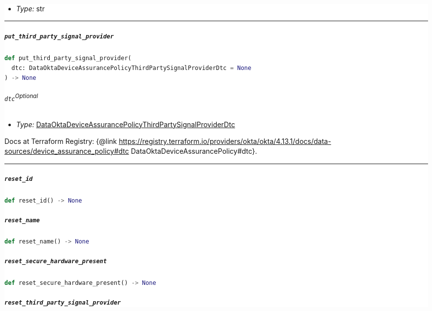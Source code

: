 - *Type:* str

---

##### `put_third_party_signal_provider` <a name="put_third_party_signal_provider" id="@cdktf/provider-okta.dataOktaDeviceAssurancePolicy.DataOktaDeviceAssurancePolicy.putThirdPartySignalProvider"></a>

```python
def put_third_party_signal_provider(
  dtc: DataOktaDeviceAssurancePolicyThirdPartySignalProviderDtc = None
) -> None
```

###### `dtc`<sup>Optional</sup> <a name="dtc" id="@cdktf/provider-okta.dataOktaDeviceAssurancePolicy.DataOktaDeviceAssurancePolicy.putThirdPartySignalProvider.parameter.dtc"></a>

- *Type:* <a href="#@cdktf/provider-okta.dataOktaDeviceAssurancePolicy.DataOktaDeviceAssurancePolicyThirdPartySignalProviderDtc">DataOktaDeviceAssurancePolicyThirdPartySignalProviderDtc</a>

Docs at Terraform Registry: {@link https://registry.terraform.io/providers/okta/okta/4.13.1/docs/data-sources/device_assurance_policy#dtc DataOktaDeviceAssurancePolicy#dtc}.

---

##### `reset_id` <a name="reset_id" id="@cdktf/provider-okta.dataOktaDeviceAssurancePolicy.DataOktaDeviceAssurancePolicy.resetId"></a>

```python
def reset_id() -> None
```

##### `reset_name` <a name="reset_name" id="@cdktf/provider-okta.dataOktaDeviceAssurancePolicy.DataOktaDeviceAssurancePolicy.resetName"></a>

```python
def reset_name() -> None
```

##### `reset_secure_hardware_present` <a name="reset_secure_hardware_present" id="@cdktf/provider-okta.dataOktaDeviceAssurancePolicy.DataOktaDeviceAssurancePolicy.resetSecureHardwarePresent"></a>

```python
def reset_secure_hardware_present() -> None
```

##### `reset_third_party_signal_provider` <a name="reset_third_party_signal_provider" id="@cdktf/provider-okta.dataOktaDeviceAssurancePolicy.DataOktaDeviceAssurancePolicy.resetThirdPartySignalProvider"></a>
